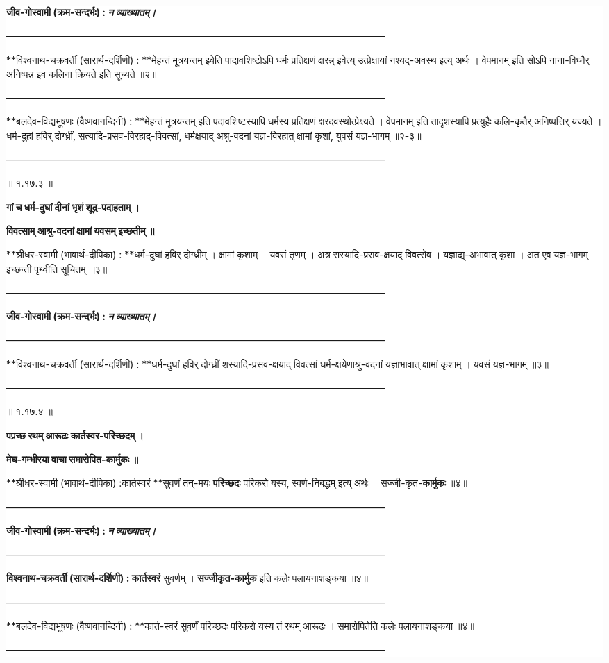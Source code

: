 **जीव-गोस्वामी (क्रम-सन्दर्भः) : _न व्याख्यातम्।_**

———————————————————————————————————————

**विश्वनाथ-चक्रवर्ती (सारार्थ-दर्शिणी) : **मेहन्तं मूत्रयन्तम् इवेति पादावशिष्टोऽपि धर्मः प्रतिक्षणं क्षरन्न् इवेत्य् उत्प्रेक्षायां नश्यद्-अवस्थ इत्य् अर्थः । वेपमानम् इति सोऽपि नाना-विघ्नैर् अनिष्पन्न इव कलिना क्रियते इति सूच्यते ॥२॥

———————————————————————————————————————

**बलदेव-विद्यभूषणः (वैष्णवानन्दिनी) : **मेहन्तं मूत्रयन्तम् इति पदावशिष्टस्यापि धर्मस्य प्रतिक्षणं क्षरदवस्थोत्प्रेक्ष्यते । वेपमानम् इति तादृशस्यापि प्रत्युहैः कलि-कृतैर् अनिष्पत्तिर् यज्यते । धर्म-दुहां हविर् दोग्ध्रीं, सत्यादि-प्रसव-विरहाद्-विवत्सां, धर्मक्षयाद् अश्रु-वदनां यज्ञ-विरहात् क्षामां कृशां, युवसं यज्ञ-भागम् ॥२-३॥

———————————————————————————————————————

॥ १.१७.३ ॥ 

**गां च धर्म-दुघां दीनां भृशं शूद्र-पदाहताम् ।**

**विवत्साम् आश्रु-वदनां क्षामां यवसम् इच्छतीम् ॥**

**श्रीधर-स्वामी (भावार्थ-दीपिका) : **धर्म-दुघां हविर् दोग्ध्रीम् । क्षामां कृशाम् । यवसं तृणम् । अत्र सस्यादि-प्रसव-क्षयाद् विवत्सेव । यज्ञाद्य्-अभावात् कृशा । अत एव यज्ञ-भागम् इच्छन्ती पृथ्वीति सूचितम् ॥३॥

———————————————————————————————————————

**जीव-गोस्वामी (क्रम-सन्दर्भः) : _न व्याख्यातम्।_**

———————————————————————————————————————

**विश्वनाथ-चक्रवर्ती (सारार्थ-दर्शिणी) : **धर्म-दुघां हविर् दोग्ध्रीं शस्यादि-प्रसव-क्षयाद् विवत्सां धर्म-क्षयेणाश्रु-वदनां यज्ञाभावात् क्षामां कृशाम् । यवसं यज्ञ-भागम् ॥३॥

———————————————————————————————————————

॥ १.१७.४ ॥ 

**पप्रच्छ रथम् आरूढः कार्तस्वर-परिच्छदम् ।**

**मेघ-गम्भीरया वाचा समारोपित-कार्मुकः ॥**

**श्रीधर-स्वामी (भावार्थ-दीपिका) :कार्तस्वरं **सुवर्णं तन्-मयः **परिच्छदः** परिकरो यस्य, स्वर्ण-निबद्धम् इत्य् अर्थः । सज्जी-कृत-**कार्मुकः** ॥४॥

———————————————————————————————————————

**जीव-गोस्वामी (क्रम-सन्दर्भः) : _न व्याख्यातम्।_**

———————————————————————————————————————

**विश्वनाथ-चक्रवर्ती (सारार्थ-दर्शिणी) : कार्तस्वरं** सुवर्णम् । **सज्जीकृत-कार्मुक** इति कलेः पलायनाशङ्कया ॥४॥

———————————————————————————————————————

**बलदेव-विद्यभूषणः (वैष्णवानन्दिनी) : **कार्त-स्वरं सुवर्णं परिच्छदः परिकरो यस्य तं रथम् आरूढः । समारोपितेति कलेः पलायनाशङ्कया ॥४॥

———————————————————————————————————————
